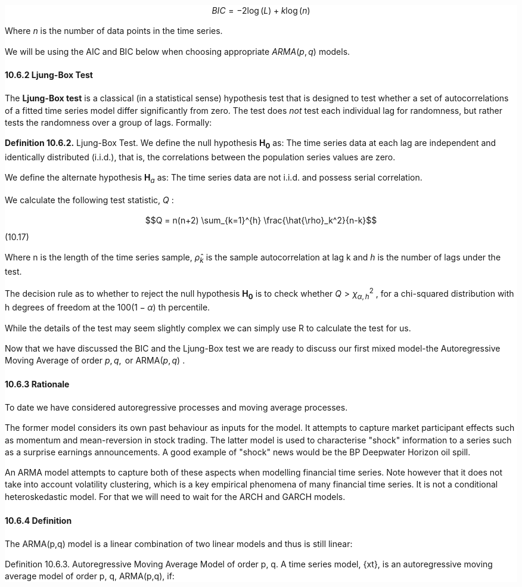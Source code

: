 $$BIC = -2\log(L) + k\log(n) \tag{10.16}$$

Where  $n$  is the number of data points in the time series.

We will be using the AIC and BIC below when choosing appropriate  $ARMA(p,q)$  models.

#### $10.6.2$ $\text{Ljung-Box Test}$

The **Ljung-Box test** is a classical (in a statistical sense) hypothesis test that is designed to test whether a set of autocorrelations of a fitted time series model differ significantly from zero. The test does  $not$  test each individual lag for randomness, but rather tests the randomness over a  $\text{group of lags. Formally:}$ 

**Definition 10.6.2.** Ljung-Box Test. We define the null hypothesis  $\mathbf{H_0}$  as: The time series data at each lag are independent and identically distributed (i.i.d.), that is, the correlations between the population series values are zero.

We define the alternate hypothesis  $\mathbf{H}_{a}$  as: The time series data are not i.i.d. and possess serial correlation.

We calculate the following test statistic,  $Q$ :

$$Q = n(n+2) \sum_{k=1}^{h} \frac{\hat{\rho}_k^2}{n-k}$$
 (10.17)

Where n is the length of the time series sample,  $\hat{\rho}_k$  is the sample autocorrelation at lag k and  $h$  is the number of lags under the test.

The decision rule as to whether to reject the null hypothesis  $\mathbf{H_0}$  is to check whether  $Q > \chi^2_{\alpha,h}$ , for a chi-squared distribution with h degrees of freedom at the  $100(1-\alpha)$ th percentile.

While the details of the test may seem slightly complex we can simply use R to calculate the test for us.

Now that we have discussed the BIC and the Ljung-Box test we are ready to discuss our first mixed model-the Autoregressive Moving Average of order  $p, q, \text{ or } \text{ARMA}(p,q)$ .

#### 10.6.3 Rationale

To date we have considered autoregressive processes and moving average processes.

The former model considers its own past behaviour as inputs for the model. It attempts to capture market participant effects such as momentum and mean-reversion in stock trading. The latter model is used to characterise "shock" information to a series such as a surprise earnings announcements. A good example of "shock" news would be the BP Deepwater Horizon oil spill.

An ARMA model attempts to capture both of these aspects when modelling financial time series. Note however that it does not take into account volatility clustering, which is a key empirical phenomena of many financial time series. It is not a conditional heteroskedastic model. For that we will need to wait for the ARCH and GARCH models.

#### 10.6.4 Definition

The ARMA(p,q) model is a linear combination of two linear models and thus is still linear:

Definition 10.6.3. Autoregressive Moving Average Model of order p, q. A time series model, {xt}, is an autoregressive moving average model of order p, q, ARMA(p,q), if:
